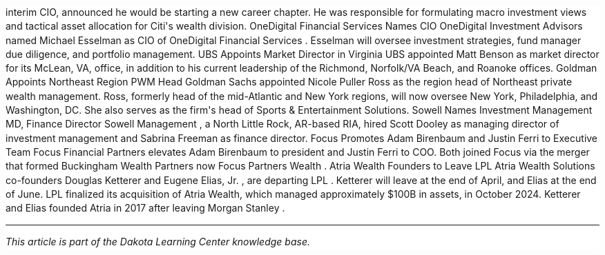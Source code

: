 interim CIO, announced he would be starting a new career chapter. He was responsible for formulating macro investment views and tactical asset allocation for Citi's wealth division. OneDigital Financial Services Names CIO OneDigital Investment Advisors named Michael Esselman as CIO of OneDigital Financial Services . Esselman will oversee investment strategies, fund manager due diligence, and portfolio management. UBS Appoints Market Director in Virginia UBS appointed Matt Benson as market director for its McLean, VA, office, in addition to his current leadership of the Richmond, Norfolk/VA Beach, and Roanoke offices. Goldman Appoints Northeast Region PWM Head Goldman Sachs appointed Nicole Puller Ross as the region head of Northeast private wealth management. Ross, formerly head of the mid-Atlantic and New York regions, will now oversee New York, Philadelphia, and Washington, DC. She also serves as the firm's head of Sports & Entertainment Solutions. Sowell Names Investment Management MD, Finance Director Sowell Management , a North Little Rock, AR-based RIA, hired Scott Dooley as managing director of investment management and Sabrina Freeman as finance director. Focus Promotes Adam Birenbaum and Justin Ferri to Executive Team Focus Financial Partners elevates Adam Birenbaum to president and Justin Ferri to COO. Both joined Focus via the merger that formed Buckingham Wealth Partners now Focus Partners Wealth . Atria Wealth Founders to Leave LPL Atria Wealth Solutions co-founders Douglas Ketterer and Eugene Elias, Jr. , are departing LPL . Ketterer will leave at the end of April, and Elias at the end of June. LPL finalized its acquisition of Atria Wealth, which managed approximately $100B in assets, in October 2024. Ketterer and Elias founded Atria in 2017 after leaving Morgan Stanley .

---

*This article is part of the Dakota Learning Center knowledge base.*
